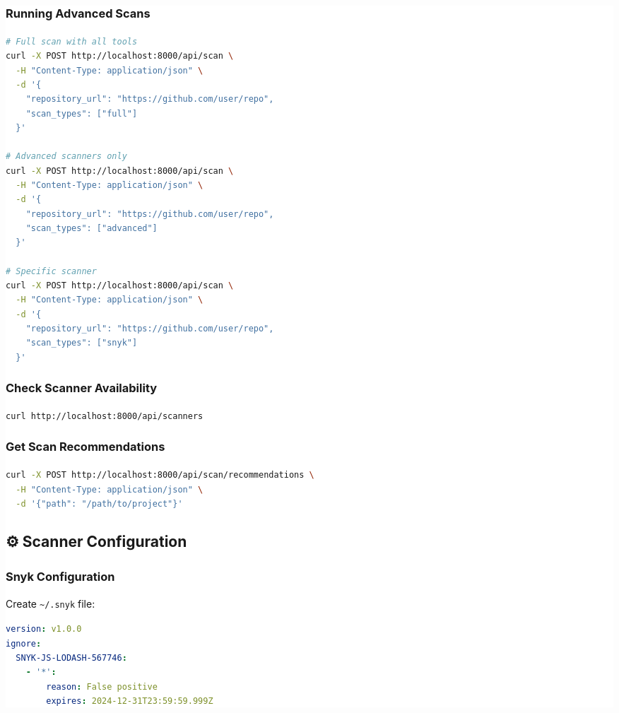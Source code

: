### Running Advanced Scans
```bash
# Full scan with all tools
curl -X POST http://localhost:8000/api/scan \
  -H "Content-Type: application/json" \
  -d '{
    "repository_url": "https://github.com/user/repo", 
    "scan_types": ["full"]
  }'

# Advanced scanners only
curl -X POST http://localhost:8000/api/scan \
  -H "Content-Type: application/json" \
  -d '{
    "repository_url": "https://github.com/user/repo",
    "scan_types": ["advanced"]
  }'

# Specific scanner
curl -X POST http://localhost:8000/api/scan \
  -H "Content-Type: application/json" \
  -d '{
    "repository_url": "https://github.com/user/repo",
    "scan_types": ["snyk"]
  }'
```

### Check Scanner Availability
```bash
curl http://localhost:8000/api/scanners
```

### Get Scan Recommendations
```bash
curl -X POST http://localhost:8000/api/scan/recommendations \
  -H "Content-Type: application/json" \
  -d '{"path": "/path/to/project"}'
```

## ⚙️ Scanner Configuration

### Snyk Configuration
Create `~/.snyk` file:
```yaml
version: v1.0.0
ignore:
  SNYK-JS-LODASH-567746:
    - '*':
        reason: False positive
        expires: 2024-12-31T23:59:59.999Z
```
